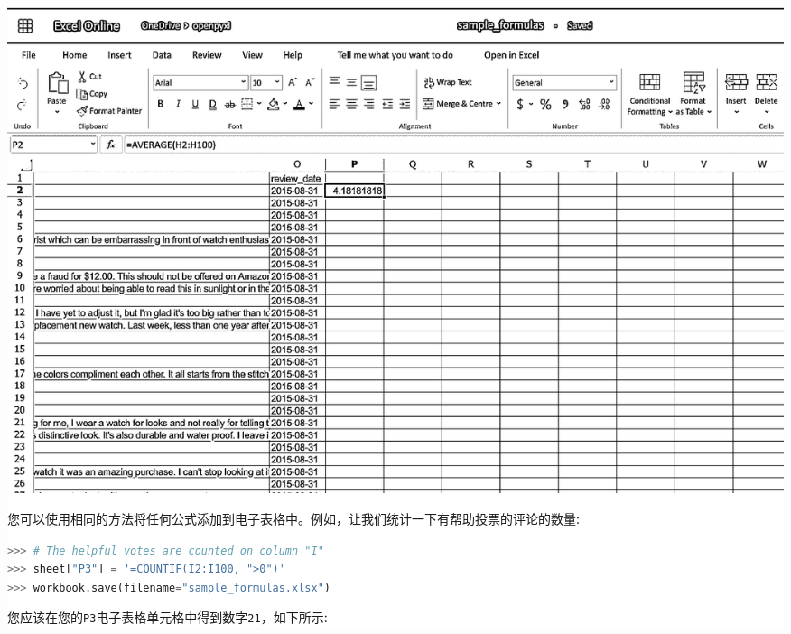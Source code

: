 [![Example Spreadsheet With Average Formula](img/fcf05a9f56f61a2a8024473ad2ee928e.png)](https://files.realpython.com/media/Screenshot_2019-06-24_18.33.09.7c2633f706cc.png)

您可以使用相同的方法将任何公式添加到电子表格中。例如，让我们统计一下有帮助投票的评论的数量:

>>>

```py
>>> # The helpful votes are counted on column "I"
>>> sheet["P3"] = '=COUNTIF(I2:I100, ">0")'
>>> workbook.save(filename="sample_formulas.xlsx")
```

您应该在您的`P3`电子表格单元格中得到数字`21`，如下所示:
